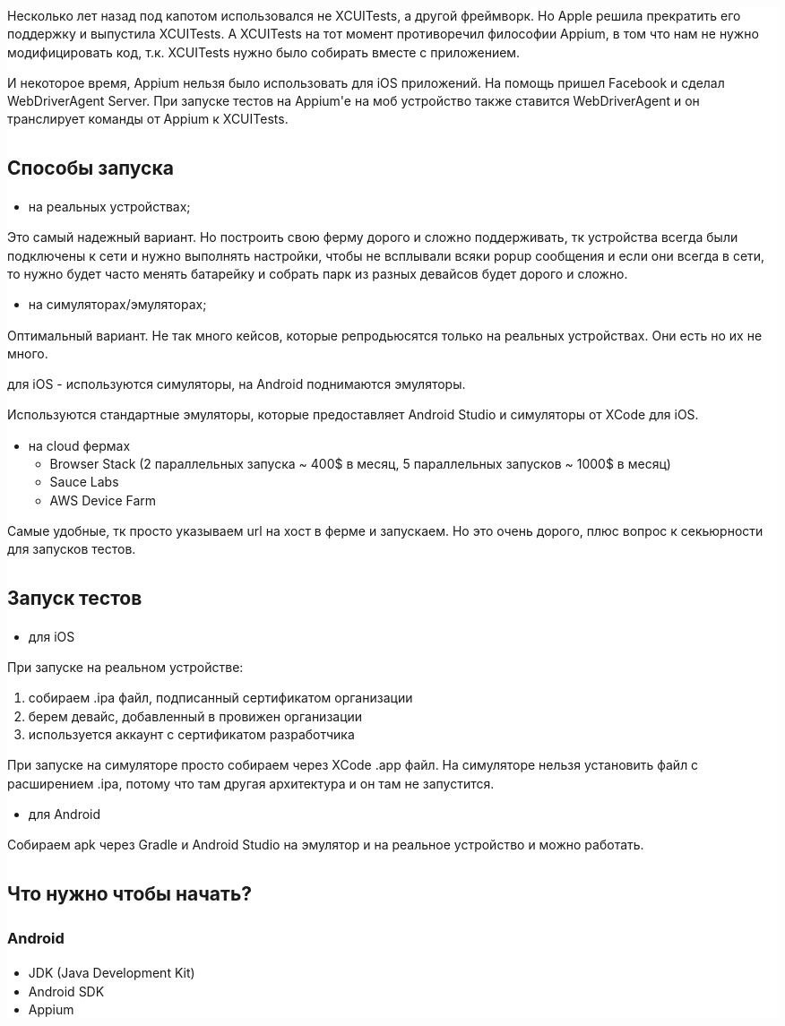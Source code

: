 Несколько лет назад под капотом использовался не XCUITests, а другой фреймворк. Но Apple решила прекратить его поддержку и выпустила XCUITests. А XCUITests на тот момент противоречил философии Appium, в том что нам не нужно модифицировать код, т.к. XCUITests нужно было собирать вместе с приложением. 

И некоторое время, Appium нельзя было использовать для iOS приложений. На помощь пришел Facebook и сделал WebDriverAgent Server. При запуске тестов на Appium'e на моб устройство также ставится WebDriverAgent и он транслирует команды от Appium к XCUITests.

## Способы запуска

- на реальных устройствах;

Это самый надежный вариант. Но построить свою ферму дорого и сложно поддерживать, тк устройства всегда были подключены к сети и нужно выполнять настройки, чтобы не всплывали всяки popup сообщения и если они всегда в сети, то нужно будет часто менять батарейку и собрать парк из разных девайсов будет дорого  и сложно.

- на симуляторах/эмуляторах;

Оптимальный вариант. Не так много кейсов, которые репродьюсятся только на реальных устройствах. Они есть но их не много.

для iOS - используются симуляторы, на Android поднимаются эмуляторы. 

Используются стандартные эмуляторы, которые предоставляет Android Studio и симуляторы от XCode для iOS.

- на cloud фермах 
    - Browser Stack (2 параллельных запуска ~ 400$ в месяц, 5 параллельных запусков ~ 1000$ в месяц)
    - Sauce Labs
    - AWS Device Farm
    
Самые удобные, тк просто указываем url на хост в ферме и запускаем. Но это очень дорого, плюс вопрос к секьюрности для запусков тестов. 

## Запуск тестов

- для iOS

При запуске на реальном устройстве:
1. собираем .ipa файл, подписанный сертификатом организации
2. берем девайс, добавленный в провижен организации
3. используется аккаунт с сертификатом разработчика

При запуске на симуляторе просто собираем через XCode .app файл.
На симуляторе нельзя установить файл с расширением .ipa, потому что там другая архитектура и он там не запустится.

- для Android

Собираем apk через Gradle и Android Studio на эмулятор и на реальное устройство и можно работать.

## Что нужно чтобы начать?

### Android
- JDK (Java Development Kit)
- Android SDK
- Appium
